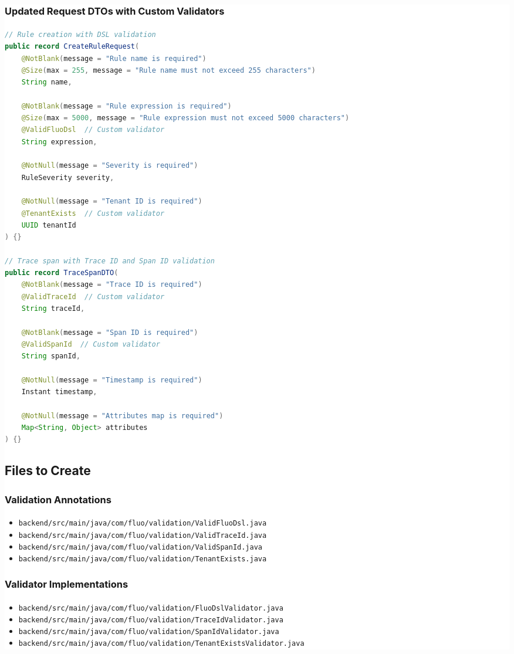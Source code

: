 ### Updated Request DTOs with Custom Validators

```java
// Rule creation with DSL validation
public record CreateRuleRequest(
    @NotBlank(message = "Rule name is required")
    @Size(max = 255, message = "Rule name must not exceed 255 characters")
    String name,

    @NotBlank(message = "Rule expression is required")
    @Size(max = 5000, message = "Rule expression must not exceed 5000 characters")
    @ValidFluoDsl  // Custom validator
    String expression,

    @NotNull(message = "Severity is required")
    RuleSeverity severity,

    @NotNull(message = "Tenant ID is required")
    @TenantExists  // Custom validator
    UUID tenantId
) {}

// Trace span with Trace ID and Span ID validation
public record TraceSpanDTO(
    @NotBlank(message = "Trace ID is required")
    @ValidTraceId  // Custom validator
    String traceId,

    @NotBlank(message = "Span ID is required")
    @ValidSpanId  // Custom validator
    String spanId,

    @NotNull(message = "Timestamp is required")
    Instant timestamp,

    @NotNull(message = "Attributes map is required")
    Map<String, Object> attributes
) {}
```

## Files to Create

### Validation Annotations
- `backend/src/main/java/com/fluo/validation/ValidFluoDsl.java`
- `backend/src/main/java/com/fluo/validation/ValidTraceId.java`
- `backend/src/main/java/com/fluo/validation/ValidSpanId.java`
- `backend/src/main/java/com/fluo/validation/TenantExists.java`

### Validator Implementations
- `backend/src/main/java/com/fluo/validation/FluoDslValidator.java`
- `backend/src/main/java/com/fluo/validation/TraceIdValidator.java`
- `backend/src/main/java/com/fluo/validation/SpanIdValidator.java`
- `backend/src/main/java/com/fluo/validation/TenantExistsValidator.java`
